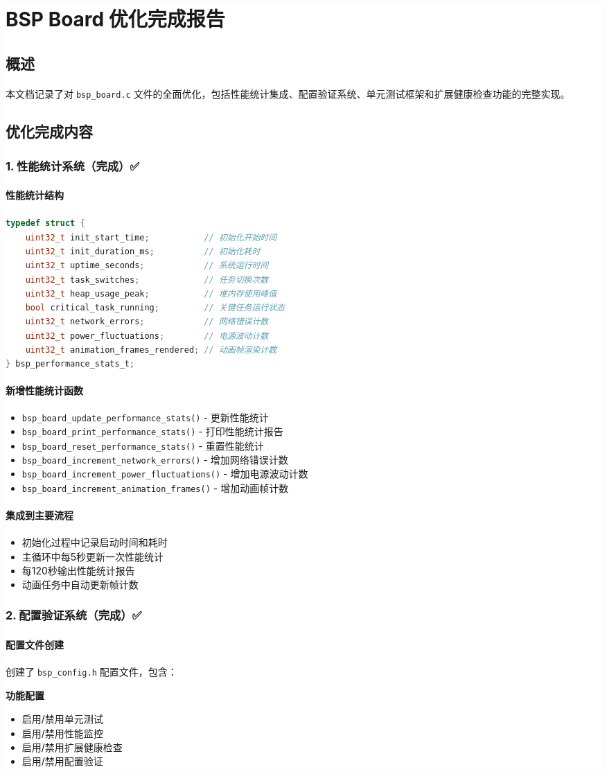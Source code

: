 # BSP Board 优化完成报告

## 概述

本文档记录了对 `bsp_board.c` 文件的全面优化，包括性能统计集成、配置验证系统、单元测试框架和扩展健康检查功能的完整实现。

## 优化完成内容

### 1. 性能统计系统（完成）✅

#### 性能统计结构
```c
typedef struct {
    uint32_t init_start_time;           // 初始化开始时间
    uint32_t init_duration_ms;          // 初始化耗时
    uint32_t uptime_seconds;            // 系统运行时间
    uint32_t task_switches;             // 任务切换次数
    uint32_t heap_usage_peak;           // 堆内存使用峰值
    bool critical_task_running;         // 关键任务运行状态
    uint32_t network_errors;            // 网络错误计数
    uint32_t power_fluctuations;        // 电源波动计数
    uint32_t animation_frames_rendered; // 动画帧渲染计数
} bsp_performance_stats_t;
```

#### 新增性能统计函数
- `bsp_board_update_performance_stats()` - 更新性能统计
- `bsp_board_print_performance_stats()` - 打印性能统计报告
- `bsp_board_reset_performance_stats()` - 重置性能统计
- `bsp_board_increment_network_errors()` - 增加网络错误计数
- `bsp_board_increment_power_fluctuations()` - 增加电源波动计数
- `bsp_board_increment_animation_frames()` - 增加动画帧计数

#### 集成到主要流程
- 初始化过程中记录启动时间和耗时
- 主循环中每5秒更新一次性能统计
- 每120秒输出性能统计报告
- 动画任务中自动更新帧计数

### 2. 配置验证系统（完成）✅

#### 配置文件创建
创建了 `bsp_config.h` 配置文件，包含：

**功能配置**
- 启用/禁用单元测试
- 启用/禁用性能监控
- 启用/禁用扩展健康检查
- 启用/禁用配置验证
